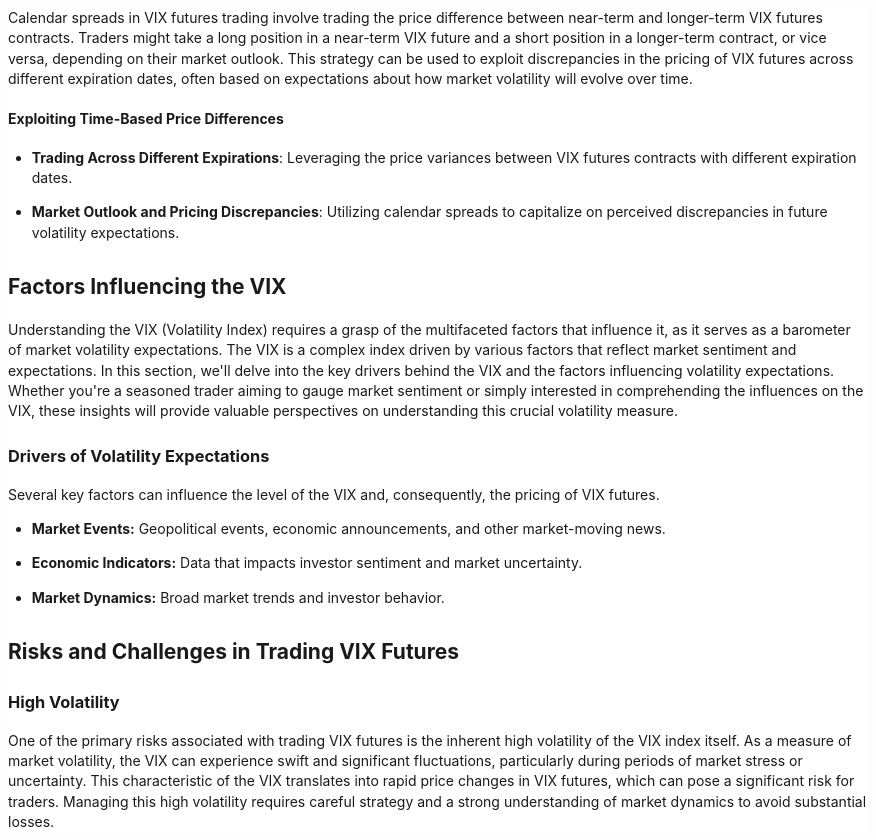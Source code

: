 Calendar spreads in VIX futures trading involve trading the price
difference between near-term and longer-term VIX futures contracts.
Traders might take a long position in a near-term VIX future and a short
position in a longer-term contract, or vice versa, depending on their
market outlook. This strategy can be used to exploit discrepancies in
the pricing of VIX futures across different expiration dates, often
based on expectations about how market volatility will evolve over time.

#### Exploiting Time-Based Price Differences

-   **Trading Across Different Expirations**: Leveraging the price
    variances between VIX futures contracts with different expiration
    dates.

-   **Market Outlook and Pricing Discrepancies**: Utilizing calendar
    spreads to capitalize on perceived discrepancies in future
    volatility expectations.

## Factors Influencing the VIX

Understanding the VIX (Volatility Index) requires a grasp of the
multifaceted factors that influence it, as it serves as a barometer of
market volatility expectations. The VIX is a complex index driven by
various factors that reflect market sentiment and expectations. In this
section, we'll delve into the key drivers behind the VIX and the factors
influencing volatility expectations. Whether you're a seasoned trader
aiming to gauge market sentiment or simply interested in comprehending
the influences on the VIX, these insights will provide valuable
perspectives on understanding this crucial volatility measure.

### Drivers of Volatility Expectations

Several key factors can influence the level of the VIX and,
consequently, the pricing of VIX futures.

-   **Market Events:** Geopolitical events, economic announcements, and
    other market-moving news.

-   **Economic Indicators:** Data that impacts investor sentiment and
    market uncertainty.

-   **Market Dynamics:** Broad market trends and investor behavior.

## Risks and Challenges in Trading VIX Futures

### High Volatility

One of the primary risks associated with trading VIX futures is the
inherent high volatility of the VIX index itself. As a measure of market
volatility, the VIX can experience swift and significant fluctuations,
particularly during periods of market stress or uncertainty. This
characteristic of the VIX translates into rapid price changes in VIX
futures, which can pose a significant risk for traders. Managing this
high volatility requires careful strategy and a strong understanding of
market dynamics to avoid substantial losses.

